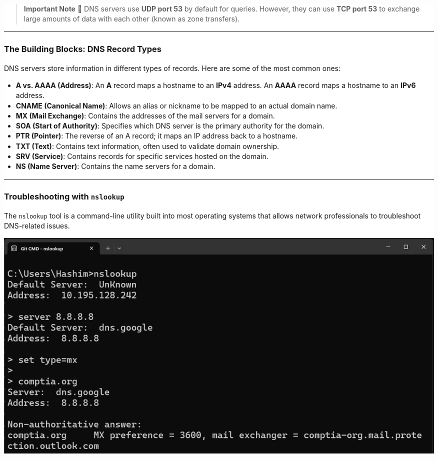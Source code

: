 > **Important Note** 📝
> DNS servers use **UDP port 53** by default for queries. However, they can use **TCP port 53** to exchange large amounts of data with each other (known as zone transfers).

-----

### The Building Blocks: DNS Record Types

DNS servers store information in different types of records. Here are some of the most common ones:

  * **A vs. AAAA (Address)**: An **A** record maps a hostname to an **IPv4** address. An **AAAA** record maps a hostname to an **IPv6** address.
  * **CNAME (Canonical Name)**: Allows an alias or nickname to be mapped to an actual domain name.
  * **MX (Mail Exchange)**: Contains the addresses of the mail servers for a domain.
  * **SOA (Start of Authority)**: Specifies which DNS server is the primary authority for the domain.
  * **PTR (Pointer)**: The reverse of an A record; it maps an IP address back to a hostname.
  * **TXT (Text)**: Contains text information, often used to validate domain ownership.
  * **SRV (Service)**: Contains records for specific services hosted on the domain.
  * **NS (Name Server)**: Contains the name servers for a domain.

-----

### Troubleshooting with `nslookup`

The `nslookup` tool is a command-line utility built into most operating systems that allows network professionals to troubleshoot DNS-related issues.

<div align="center">
  <img src="./images/34.png"/>
</div>
